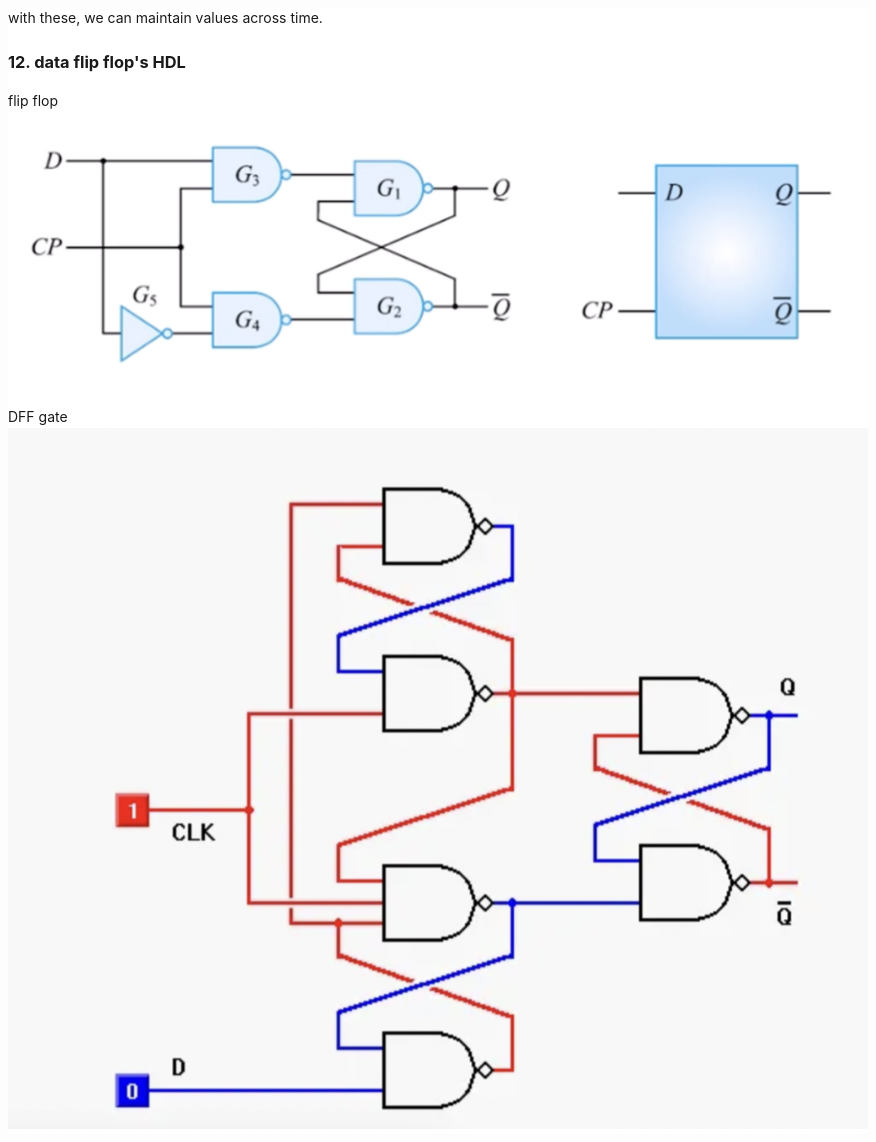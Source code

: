with these, we can maintain values across time.


### 12. data flip flop's HDL

flip flop
![](images/2023-04-18-19-38-06.png)

DFF gate
![](images/2023-04-22-21-20-02.png)
